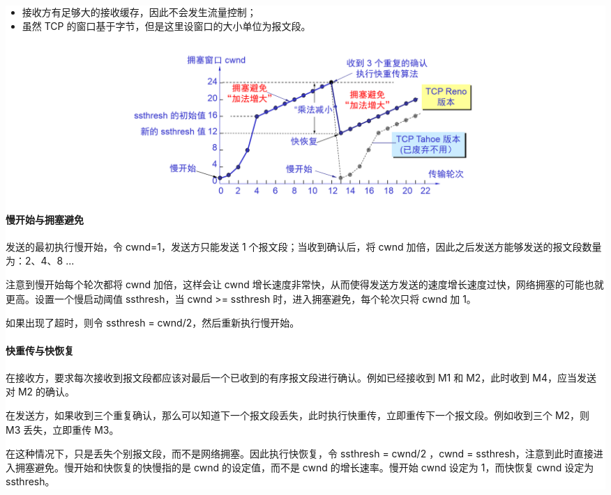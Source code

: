 - 接收方有足够大的接收缓存，因此不会发生流量控制；
- 虽然 TCP 的窗口基于字节，但是这里设窗口的大小单位为报文段。

<p align="center">
<img width="500" align="center" src="../images/81.jpg" />
</p>


#### 慢开始与拥塞避免

发送的最初执行慢开始，令 cwnd=1，发送方只能发送 1 个报文段；当收到确认后，将 cwnd 加倍，因此之后发送方能够发送的报文段数量为：2、4、8 ...

注意到慢开始每个轮次都将 cwnd 加倍，这样会让 cwnd 增长速度非常快，从而使得发送方发送的速度增长速度过快，网络拥塞的可能也就更高。设置一个慢启动阈值 ssthresh，当 cwnd >= ssthresh 时，进入拥塞避免，每个轮次只将 cwnd 加 1。

如果出现了超时，则令 ssthresh = cwnd/2，然后重新执行慢开始。

#### 快重传与快恢复

在接收方，要求每次接收到报文段都应该对最后一个已收到的有序报文段进行确认。例如已经接收到 M1 和 M2，此时收到 M4，应当发送对 M2 的确认。

在发送方，如果收到三个重复确认，那么可以知道下一个报文段丢失，此时执行快重传，立即重传下一个报文段。例如收到三个 M2，则 M3 丢失，立即重传 M3。

在这种情况下，只是丢失个别报文段，而不是网络拥塞。因此执行快恢复，令 ssthresh = cwnd/2 ，cwnd = ssthresh，注意到此时直接进入拥塞避免。慢开始和快恢复的快慢指的是 cwnd 的设定值，而不是 cwnd 的增长速率。慢开始 cwnd 设定为 1，而快恢复 cwnd 设定为 ssthresh。

<p align="center">
